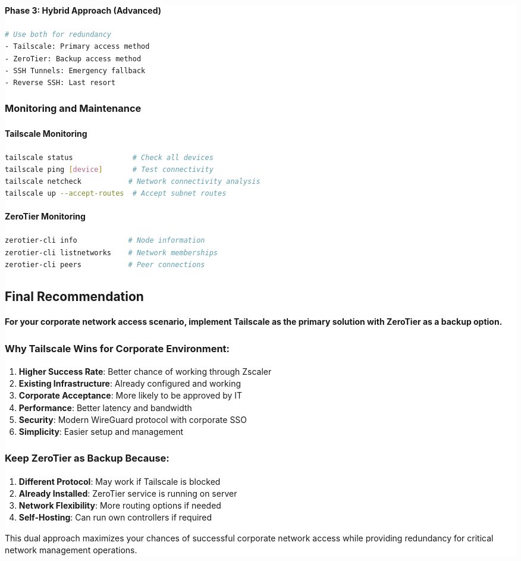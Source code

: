 #### Phase 3: Hybrid Approach (Advanced)
```bash
# Use both for redundancy
- Tailscale: Primary access method
- ZeroTier: Backup access method  
- SSH Tunnels: Emergency fallback
- Reverse SSH: Last resort
```

### Monitoring and Maintenance

#### Tailscale Monitoring
```bash
tailscale status              # Check all devices
tailscale ping [device]       # Test connectivity  
tailscale netcheck           # Network connectivity analysis
tailscale up --accept-routes  # Accept subnet routes
```

#### ZeroTier Monitoring  
```bash
zerotier-cli info            # Node information
zerotier-cli listnetworks    # Network memberships  
zerotier-cli peers           # Peer connections
```

## Final Recommendation

**For your corporate network access scenario, implement Tailscale as the primary solution with ZeroTier as a backup option.**

### Why Tailscale Wins for Corporate Environment:
1. **Higher Success Rate**: Better chance of working through Zscaler
2. **Existing Infrastructure**: Already configured and working
3. **Corporate Acceptance**: More likely to be approved by IT
4. **Performance**: Better latency and bandwidth
5. **Security**: Modern WireGuard protocol with corporate SSO
6. **Simplicity**: Easier setup and management

### Keep ZeroTier as Backup Because:
1. **Different Protocol**: May work if Tailscale is blocked
2. **Already Installed**: ZeroTier service is running on server
3. **Network Flexibility**: More routing options if needed
4. **Self-Hosting**: Can run own controllers if required

This dual approach maximizes your chances of successful corporate network access while providing redundancy for critical network management operations.